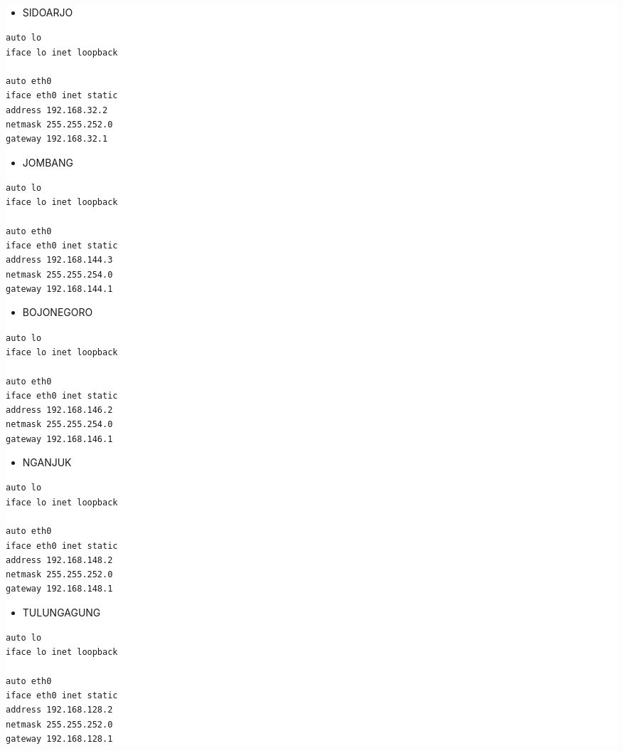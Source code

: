- SIDOARJO
```
auto lo
iface lo inet loopback

auto eth0
iface eth0 inet static
address 192.168.32.2
netmask 255.255.252.0
gateway 192.168.32.1
```

- JOMBANG
```
auto lo
iface lo inet loopback

auto eth0
iface eth0 inet static
address 192.168.144.3
netmask 255.255.254.0
gateway 192.168.144.1
```

- BOJONEGORO
```
auto lo
iface lo inet loopback

auto eth0
iface eth0 inet static
address 192.168.146.2
netmask 255.255.254.0
gateway 192.168.146.1
```

- NGANJUK
```
auto lo
iface lo inet loopback

auto eth0
iface eth0 inet static
address 192.168.148.2
netmask 255.255.252.0
gateway 192.168.148.1
```

- TULUNGAGUNG
```
auto lo
iface lo inet loopback

auto eth0
iface eth0 inet static
address 192.168.128.2
netmask 255.255.252.0
gateway 192.168.128.1
```
